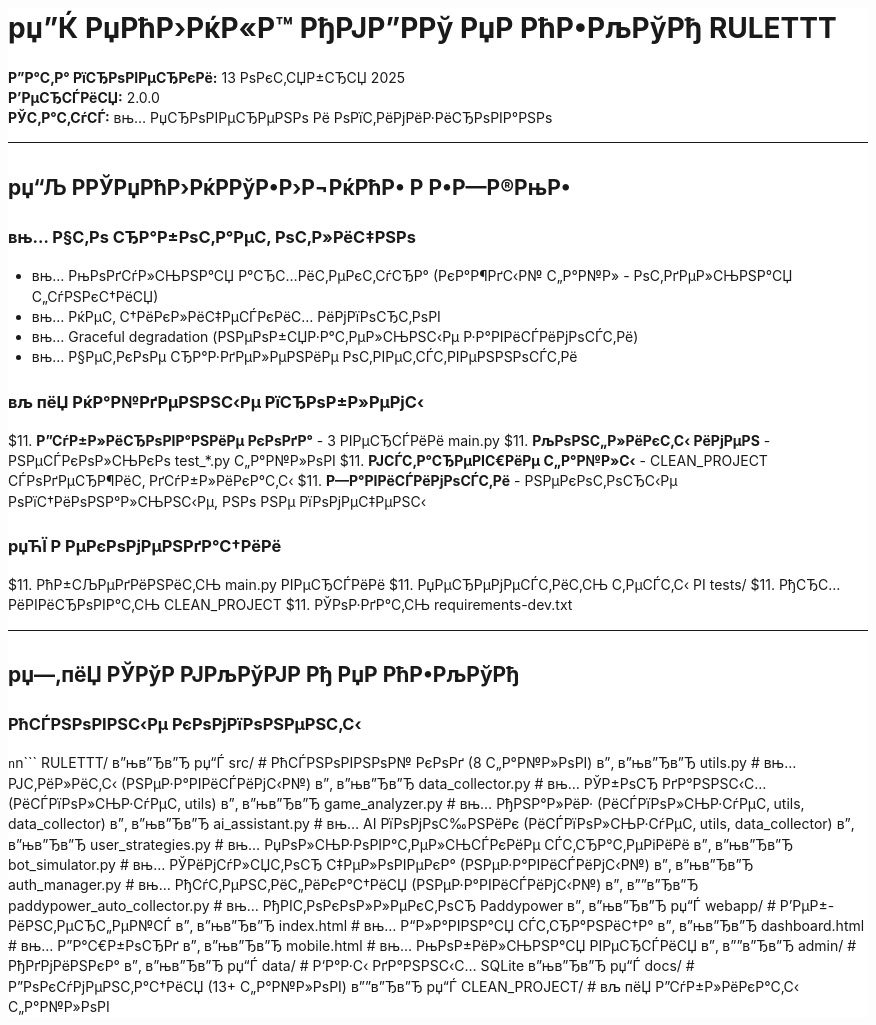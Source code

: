﻿# рџ”Ќ РџРћР›РќР«Р™ РђРЈР”РРў РџР РћР•РљРўРђ RULETTT

**Р”Р°С‚Р° РїСЂРѕРІРµСЂРєРё:** 13 РѕРєС‚СЏР±СЂСЏ 2025  
**Р’РµСЂСЃРёСЏ:** 2.0.0  
**РЎС‚Р°С‚СѓСЃ:** вњ… РџСЂРѕРІРµСЂРµРЅРѕ Рё РѕРїС‚РёРјРёР·РёСЂРѕРІР°РЅРѕ

---

## рџ“Љ РРЎРџРћР›РќРРўР•Р›Р¬РќРћР• Р Р•Р—Р®РњР•

### вњ… Р§С‚Рѕ СЂР°Р±РѕС‚Р°РµС‚ РѕС‚Р»РёС‡РЅРѕ

- вњ… РњРѕРґСѓР»СЊРЅР°СЏ Р°СЂС…РёС‚РµРєС‚СѓСЂР° (РєР°Р¶РґС‹Р№ С„Р°Р№Р» - РѕС‚РґРµР»СЊРЅР°СЏ С„СѓРЅРєС†РёСЏ)
- вњ… РќРµС‚ С†РёРєР»РёС‡РµСЃРєРёС… РёРјРїРѕСЂС‚РѕРІ
- вњ… Graceful degradation (РЅРµРѕР±СЏР·Р°С‚РµР»СЊРЅС‹Рµ Р·Р°РІРёСЃРёРјРѕСЃС‚Рё)
- вњ… Р§РµС‚РєРѕРµ СЂР°Р·РґРµР»РµРЅРёРµ РѕС‚РІРµС‚СЃС‚РІРµРЅРЅРѕСЃС‚Рё

### вљ пёЏ РќР°Р№РґРµРЅРЅС‹Рµ РїСЂРѕР±Р»РµРјС‹

$11. **Р”СѓР±Р»РёСЂРѕРІР°РЅРёРµ РєРѕРґР°** - 3 РІРµСЂСЃРёРё main.py
$11. **РљРѕРЅС„Р»РёРєС‚С‹ РёРјРµРЅ** - РЅРµСЃРєРѕР»СЊРєРѕ test_*.py С„Р°Р№Р»РѕРІ
$11. **РЈСЃС‚Р°СЂРµРІС€РёРµ С„Р°Р№Р»С‹** - CLEAN_PROJECT СЃРѕРґРµСЂР¶РёС‚ РґСѓР±Р»РёРєР°С‚С‹
$11. **Р—Р°РІРёСЃРёРјРѕСЃС‚Рё** - РЅРµРєРѕС‚РѕСЂС‹Рµ РѕРїС†РёРѕРЅР°Р»СЊРЅС‹Рµ, РЅРѕ РЅРµ РїРѕРјРµС‡РµРЅС‹

### рџЋЇ Р РµРєРѕРјРµРЅРґР°С†РёРё

$11. РћР±СЉРµРґРёРЅРёС‚СЊ main.py РІРµСЂСЃРёРё
$11. РџРµСЂРµРјРµСЃС‚РёС‚СЊ С‚РµСЃС‚С‹ РІ tests/
$11. РђСЂС…РёРІРёСЂРѕРІР°С‚СЊ CLEAN_PROJECT
$11. РЎРѕР·РґР°С‚СЊ requirements-dev.txt

---

## рџ—‚пёЏ РЎРўР РЈРљРўРЈР Рђ РџР РћР•РљРўРђ

### РћСЃРЅРѕРІРЅС‹Рµ РєРѕРјРїРѕРЅРµРЅС‚С‹

`n`n```
RULETTT/
в”њв”Ђв”Ђ рџ“Ѓ src/                      # РћСЃРЅРѕРІРЅРѕР№ РєРѕРґ (8 С„Р°Р№Р»РѕРІ)
в”‚   в”њв”Ђв”Ђ utils.py                 # вњ… РЈС‚РёР»РёС‚С‹ (РЅРµР·Р°РІРёСЃРёРјС‹Р№)
в”‚   в”њв”Ђв”Ђ data_collector.py        # вњ… РЎР±РѕСЂ РґР°РЅРЅС‹С… (РёСЃРїРѕР»СЊР·СѓРµС‚ utils)
в”‚   в”њв”Ђв”Ђ game_analyzer.py         # вњ… РђРЅР°Р»РёР· (РёСЃРїРѕР»СЊР·СѓРµС‚ utils, data_collector)
в”‚   в”њв”Ђв”Ђ ai_assistant.py          # вњ… AI РїРѕРјРѕС‰РЅРёРє (РёСЃРїРѕР»СЊР·СѓРµС‚ utils, data_collector)
в”‚   в”њв”Ђв”Ђ user_strategies.py       # вњ… РџРѕР»СЊР·РѕРІР°С‚РµР»СЊСЃРєРёРµ СЃС‚СЂР°С‚РµРіРёРё
в”‚   в”њв”Ђв”Ђ bot_simulator.py         # вњ… РЎРёРјСѓР»СЏС‚РѕСЂ С‡РµР»РѕРІРµРєР° (РЅРµР·Р°РІРёСЃРёРјС‹Р№)
в”‚   в”њв”Ђв”Ђ auth_manager.py          # вњ… РђСѓС‚РµРЅС‚РёС„РёРєР°С†РёСЏ (РЅРµР·Р°РІРёСЃРёРјС‹Р№)
в”‚   в””в”Ђв”Ђ paddypower_auto_collector.py  # вњ… РђРІС‚РѕРєРѕР»Р»РµРєС‚РѕСЂ Paddypower
в”‚
в”њв”Ђв”Ђ рџ“Ѓ webapp/                   # Р’РµР±-РёРЅС‚РµСЂС„РµР№СЃ
в”‚   в”њв”Ђв”Ђ index.html               # вњ… Р“Р»Р°РІРЅР°СЏ СЃС‚СЂР°РЅРёС†Р°
в”‚   в”њв”Ђв”Ђ dashboard.html           # вњ… Р”Р°С€Р±РѕСЂРґ
в”‚   в”њв”Ђв”Ђ mobile.html              # вњ… РњРѕР±РёР»СЊРЅР°СЏ РІРµСЂСЃРёСЏ
в”‚   в””в”Ђв”Ђ admin/                   # РђРґРјРёРЅРєР°
в”‚
в”њв”Ђв”Ђ рџ“Ѓ data/                     # Р‘Р°Р·С‹ РґР°РЅРЅС‹С… SQLite
в”њв”Ђв”Ђ рџ“Ѓ docs/                     # Р”РѕРєСѓРјРµРЅС‚Р°С†РёСЏ (13+ С„Р°Р№Р»РѕРІ)
в””в”Ђв”Ђ рџ“Ѓ CLEAN_PROJECT/            # вљ пёЏ Р”СѓР±Р»РёРєР°С‚С‹ С„Р°Р№Р»РѕРІ